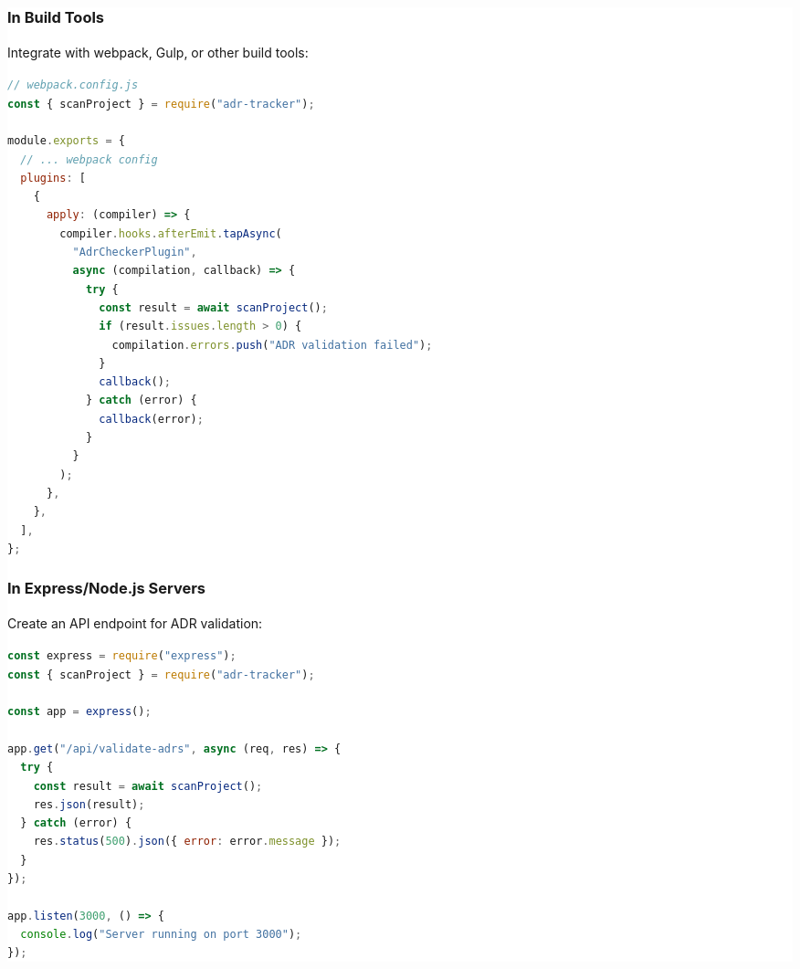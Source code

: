 ### In Build Tools

Integrate with webpack, Gulp, or other build tools:

```javascript
// webpack.config.js
const { scanProject } = require("adr-tracker");

module.exports = {
  // ... webpack config
  plugins: [
    {
      apply: (compiler) => {
        compiler.hooks.afterEmit.tapAsync(
          "AdrCheckerPlugin",
          async (compilation, callback) => {
            try {
              const result = await scanProject();
              if (result.issues.length > 0) {
                compilation.errors.push("ADR validation failed");
              }
              callback();
            } catch (error) {
              callback(error);
            }
          }
        );
      },
    },
  ],
};
```

### In Express/Node.js Servers

Create an API endpoint for ADR validation:

```javascript
const express = require("express");
const { scanProject } = require("adr-tracker");

const app = express();

app.get("/api/validate-adrs", async (req, res) => {
  try {
    const result = await scanProject();
    res.json(result);
  } catch (error) {
    res.status(500).json({ error: error.message });
  }
});

app.listen(3000, () => {
  console.log("Server running on port 3000");
});
```
